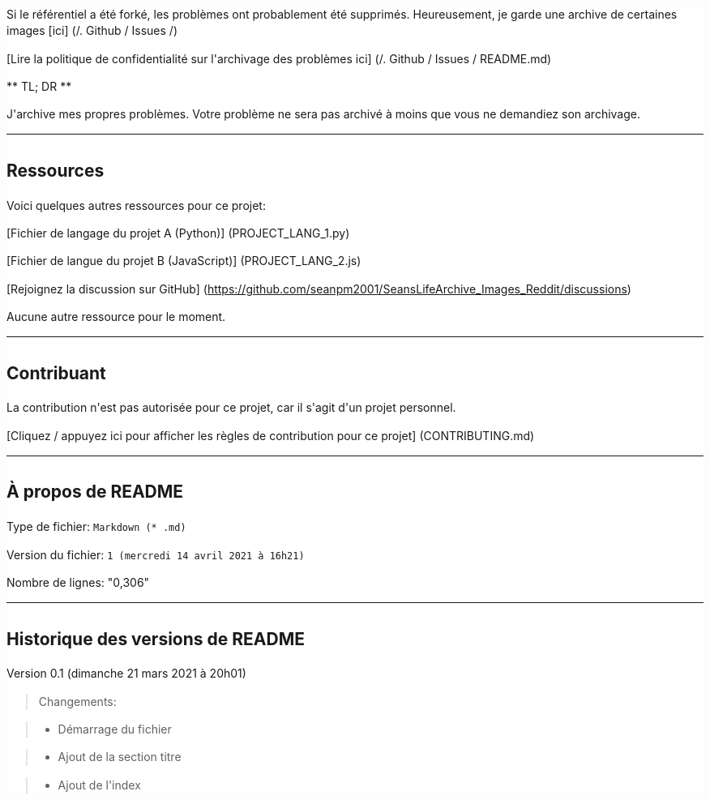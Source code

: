 Si le référentiel a été forké, les problèmes ont probablement été supprimés. Heureusement, je garde une archive de certaines images [ici] (/. Github / Issues /)

[Lire la politique de confidentialité sur l'archivage des problèmes ici] (/. Github / Issues / README.md)

** TL; DR **

J'archive mes propres problèmes. Votre problème ne sera pas archivé à moins que vous ne demandiez son archivage.

***

## Ressources

Voici quelques autres ressources pour ce projet:

[Fichier de langage du projet A (Python)] (PROJECT_LANG_1.py)

[Fichier de langue du projet B (JavaScript)] (PROJECT_LANG_2.js)

[Rejoignez la discussion sur GitHub] (https://github.com/seanpm2001/SeansLifeArchive_Images_Reddit/discussions)

Aucune autre ressource pour le moment.

***

## Contribuant

La contribution n'est pas autorisée pour ce projet, car il s'agit d'un projet personnel.

[Cliquez / appuyez ici pour afficher les règles de contribution pour ce projet] (CONTRIBUTING.md)

***

## À propos de README

Type de fichier: `Markdown (* .md)`

Version du fichier: `1 (mercredi 14 avril 2021 à 16h21)`

Nombre de lignes: "0,306"

***

## Historique des versions de README

Version 0.1 (dimanche 21 mars 2021 à 20h01)

> Changements:

> * Démarrage du fichier

> * Ajout de la section titre

> * Ajout de l'index
